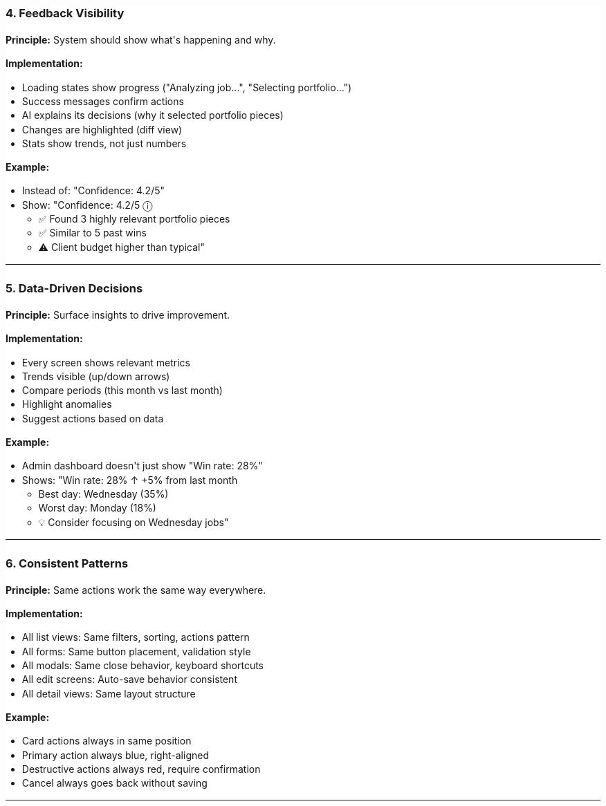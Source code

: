 
### 4. Feedback Visibility
**Principle:** System should show what's happening and why.

**Implementation:**
- Loading states show progress ("Analyzing job...", "Selecting portfolio...")
- Success messages confirm actions
- AI explains its decisions (why it selected portfolio pieces)
- Changes are highlighted (diff view)
- Stats show trends, not just numbers

**Example:**
- Instead of: "Confidence: 4.2/5"
- Show: "Confidence: 4.2/5 ⓘ
  - ✅ Found 3 highly relevant portfolio pieces
  - ✅ Similar to 5 past wins
  - ⚠️  Client budget higher than typical"

---

### 5. Data-Driven Decisions
**Principle:** Surface insights to drive improvement.

**Implementation:**
- Every screen shows relevant metrics
- Trends visible (up/down arrows)
- Compare periods (this month vs last month)
- Highlight anomalies
- Suggest actions based on data

**Example:**
- Admin dashboard doesn't just show "Win rate: 28%"
- Shows: "Win rate: 28% ↑ +5% from last month
  - Best day: Wednesday (35%)
  - Worst day: Monday (18%)
  - 💡 Consider focusing on Wednesday jobs"

---

### 6. Consistent Patterns
**Principle:** Same actions work the same way everywhere.

**Implementation:**
- All list views: Same filters, sorting, actions pattern
- All forms: Same button placement, validation style
- All modals: Same close behavior, keyboard shortcuts
- All edit screens: Auto-save behavior consistent
- All detail views: Same layout structure

**Example:**
- Card actions always in same position
- Primary action always blue, right-aligned
- Destructive actions always red, require confirmation
- Cancel always goes back without saving

---